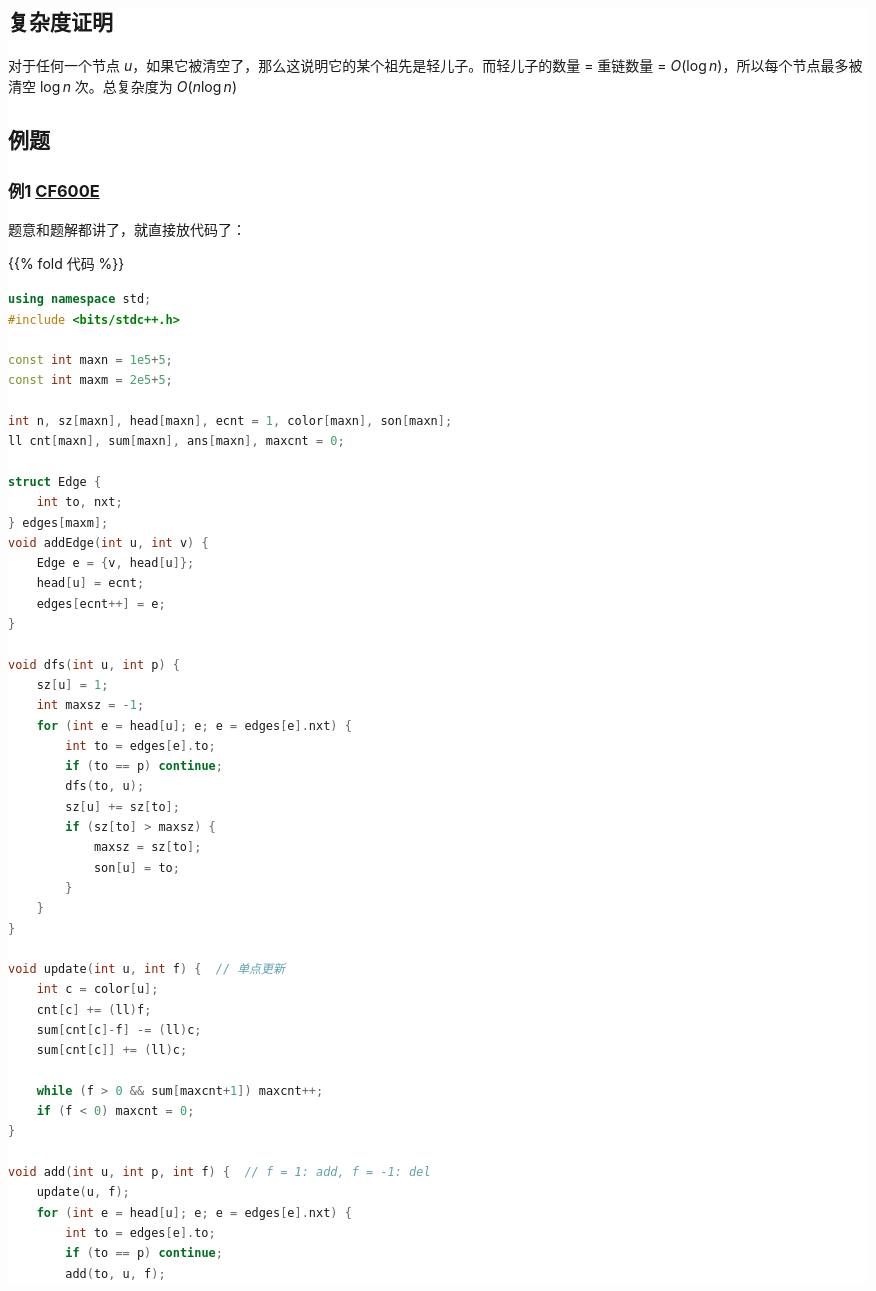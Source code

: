 ## 复杂度证明

对于任何一个节点 $u$，如果它被清空了，那么这说明它的某个祖先是轻儿子。而轻儿子的数量 = 重链数量 = $O(\log n)$，所以每个节点最多被清空 $\log n$ 次。总复杂度为 $O(n\log n)$

## 例题

### 例1 [CF600E](https://codeforces.com/contest/600/problem/E)

题意和题解都讲了，就直接放代码了：

{{% fold 代码 %}}
```cpp
using namespace std;
#include <bits/stdc++.h>
 
const int maxn = 1e5+5;
const int maxm = 2e5+5;

int n, sz[maxn], head[maxn], ecnt = 1, color[maxn], son[maxn];
ll cnt[maxn], sum[maxn], ans[maxn], maxcnt = 0;

struct Edge {
    int to, nxt;
} edges[maxm];
void addEdge(int u, int v) {
    Edge e = {v, head[u]};
    head[u] = ecnt;
    edges[ecnt++] = e;
}

void dfs(int u, int p) {
    sz[u] = 1;
    int maxsz = -1;
    for (int e = head[u]; e; e = edges[e].nxt) {
        int to = edges[e].to;
        if (to == p) continue;
        dfs(to, u);
        sz[u] += sz[to];
        if (sz[to] > maxsz) {
            maxsz = sz[to];
            son[u] = to;
        }
    }
}

void update(int u, int f) {  // 单点更新
    int c = color[u];
    cnt[c] += (ll)f;
    sum[cnt[c]-f] -= (ll)c;
    sum[cnt[c]] += (ll)c;

    while (f > 0 && sum[maxcnt+1]) maxcnt++;
    if (f < 0) maxcnt = 0;
}

void add(int u, int p, int f) {  // f = 1: add, f = -1: del
    update(u, f);
    for (int e = head[u]; e; e = edges[e].nxt) {
        int to = edges[e].to;
        if (to == p) continue;
        add(to, u, f);
```
